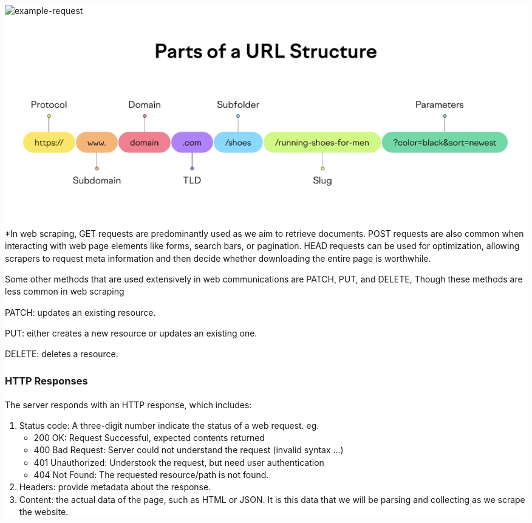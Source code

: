 ![example-request](https://miro.medium.com/v2/resize:fit:1400/1*_BylvKonkAYtmDygRJadHg.png)
![url](./image/urlstructure.png)

\*In web scraping, GET requests are predominantly used as we aim to retrieve documents. POST requests are also common when interacting with web page elements like forms, search bars, or pagination. HEAD requests can be used for optimization, allowing scrapers to request meta information and then decide whether downloading the entire page is worthwhile.

Some other methods that are used extensively in web communications are PATCH, PUT, and DELETE,
Though these methods are less common in web scraping

PATCH: updates an existing resource.

PUT: either creates a new resource or updates an existing one.

DELETE: deletes a resource.

### HTTP Responses

The server responds with an HTTP response, which includes:

1. Status code: A three-digit number indicate the status of a web request. eg.
    - 200 OK: Request Successful, expected contents returned
    - 400 Bad Request: Server could not understand the request (invalid syntax ...)
    - 401 Unauthorized: Understook the request, but need user authentication
    - 404 Not Found: The requested resource/path is not found.
2. Headers: provide metadata about the response.
3. Content: the actual data of the page, such as HTML or JSON. It is this data that we will be parsing and collecting as we scrape the website.

